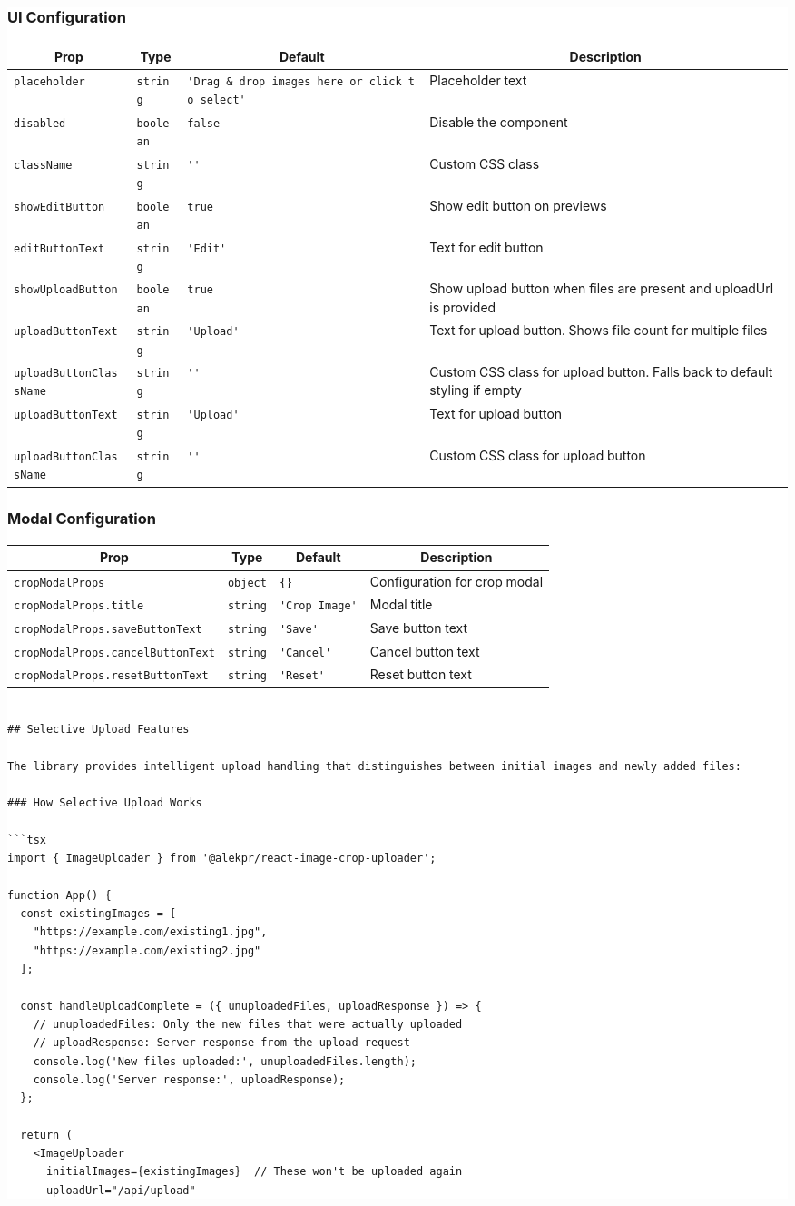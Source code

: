 ### UI Configuration

| Prop | Type | Default | Description |
|------|------|---------|-------------|
| `placeholder` | `string` | `'Drag & drop images here or click to select'` | Placeholder text |
| `disabled` | `boolean` | `false` | Disable the component |
| `className` | `string` | `''` | Custom CSS class |
| `showEditButton` | `boolean` | `true` | Show edit button on previews |
| `editButtonText` | `string` | `'Edit'` | Text for edit button |
| `showUploadButton` | `boolean` | `true` | Show upload button when files are present and uploadUrl is provided |
| `uploadButtonText` | `string` | `'Upload'` | Text for upload button. Shows file count for multiple files |
| `uploadButtonClassName` | `string` | `''` | Custom CSS class for upload button. Falls back to default styling if empty |
| `uploadButtonText` | `string` | `'Upload'` | Text for upload button |
| `uploadButtonClassName` | `string` | `''` | Custom CSS class for upload button |

### Modal Configuration

| Prop | Type | Default | Description |
|------|------|---------|-------------|
| `cropModalProps` | `object` | `{}` | Configuration for crop modal |
| `cropModalProps.title` | `string` | `'Crop Image'` | Modal title |
| `cropModalProps.saveButtonText` | `string` | `'Save'` | Save button text |
| `cropModalProps.cancelButtonText` | `string` | `'Cancel'` | Cancel button text |
| `cropModalProps.resetButtonText` | `string` | `'Reset'` | Reset button text |

```

## Selective Upload Features

The library provides intelligent upload handling that distinguishes between initial images and newly added files:

### How Selective Upload Works

```tsx
import { ImageUploader } from '@alekpr/react-image-crop-uploader';

function App() {
  const existingImages = [
    "https://example.com/existing1.jpg",
    "https://example.com/existing2.jpg"
  ];

  const handleUploadComplete = ({ unuploadedFiles, uploadResponse }) => {
    // unuploadedFiles: Only the new files that were actually uploaded
    // uploadResponse: Server response from the upload request
    console.log('New files uploaded:', unuploadedFiles.length);
    console.log('Server response:', uploadResponse);
  };

  return (
    <ImageUploader
      initialImages={existingImages}  // These won't be uploaded again
      uploadUrl="/api/upload"
```